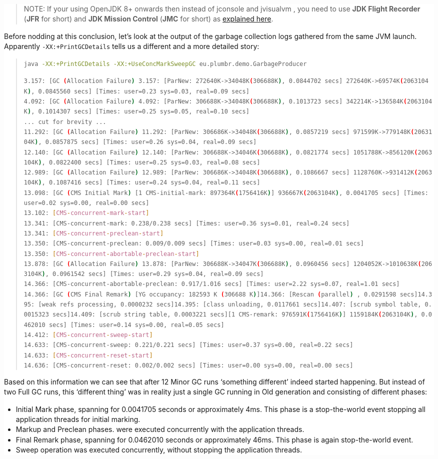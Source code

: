 > NOTE: If your using OpenJDK 8+ onwards then instead of jconsole and jvisualvm , you need to use **JDK Flight Recorder** (**JFR** for short) and **JDK Mission Control** (**JMC** for short) as [explained here](https://developers.redhat.com/blog/2020/08/25/get-started-with-jdk-flight-recorder-in-openjdk-8u#demo__profiling_gc_allocation).
>

Before nodding at this conclusion, let’s look at the output of the garbage collection logs gathered from the same JVM launch. Apparently `-XX:+PrintGCDetails` tells us a different and a more detailed story:

> ```bash
> java -XX:+PrintGCDetails -XX:+UseConcMarkSweepGC eu.plumbr.demo.GarbageProducer
> ```
>
> ```bash
> 3.157: [GC (Allocation Failure) 3.157: [ParNew: 272640K->34048K(306688K), 0.0844702 secs] 272640K->69574K(2063104K), 0.0845560 secs] [Times: user=0.23 sys=0.03, real=0.09 secs] 
> 4.092: [GC (Allocation Failure) 4.092: [ParNew: 306688K->34048K(306688K), 0.1013723 secs] 342214K->136584K(2063104K), 0.1014307 secs] [Times: user=0.25 sys=0.05, real=0.10 secs] 
> ... cut for brevity ...
> 11.292: [GC (Allocation Failure) 11.292: [ParNew: 306686K->34048K(306688K), 0.0857219 secs] 971599K->779148K(2063104K), 0.0857875 secs] [Times: user=0.26 sys=0.04, real=0.09 secs] 
> 12.140: [GC (Allocation Failure) 12.140: [ParNew: 306688K->34046K(306688K), 0.0821774 secs] 1051788K->856120K(2063104K), 0.0822400 secs] [Times: user=0.25 sys=0.03, real=0.08 secs] 
> 12.989: [GC (Allocation Failure) 12.989: [ParNew: 306686K->34048K(306688K), 0.1086667 secs] 1128760K->931412K(2063104K), 0.1087416 secs] [Times: user=0.24 sys=0.04, real=0.11 secs] 
> 13.098: [GC (CMS Initial Mark) [1 CMS-initial-mark: 897364K(1756416K)] 936667K(2063104K), 0.0041705 secs] [Times: user=0.02 sys=0.00, real=0.00 secs] 
> 13.102: [CMS-concurrent-mark-start]
> 13.341: [CMS-concurrent-mark: 0.238/0.238 secs] [Times: user=0.36 sys=0.01, real=0.24 secs] 
> 13.341: [CMS-concurrent-preclean-start]
> 13.350: [CMS-concurrent-preclean: 0.009/0.009 secs] [Times: user=0.03 sys=0.00, real=0.01 secs] 
> 13.350: [CMS-concurrent-abortable-preclean-start]
> 13.878: [GC (Allocation Failure) 13.878: [ParNew: 306688K->34047K(306688K), 0.0960456 secs] 1204052K->1010638K(2063104K), 0.0961542 secs] [Times: user=0.29 sys=0.04, real=0.09 secs] 
> 14.366: [CMS-concurrent-abortable-preclean: 0.917/1.016 secs] [Times: user=2.22 sys=0.07, real=1.01 secs] 
> 14.366: [GC (CMS Final Remark) [YG occupancy: 182593 K (306688 K)]14.366: [Rescan (parallel) , 0.0291598 secs]14.395: [weak refs processing, 0.0000232 secs]14.395: [class unloading, 0.0117661 secs]14.407: [scrub symbol table, 0.0015323 secs]14.409: [scrub string table, 0.0003221 secs][1 CMS-remark: 976591K(1756416K)] 1159184K(2063104K), 0.0462010 secs] [Times: user=0.14 sys=0.00, real=0.05 secs] 
> 14.412: [CMS-concurrent-sweep-start]
> 14.633: [CMS-concurrent-sweep: 0.221/0.221 secs] [Times: user=0.37 sys=0.00, real=0.22 secs] 
> 14.633: [CMS-concurrent-reset-start]
> 14.636: [CMS-concurrent-reset: 0.002/0.002 secs] [Times: user=0.00 sys=0.00, real=0.00 secs]
> ```

Based on this information we can see that after 12 Minor GC runs ‘something different’ indeed started happening. But instead of two Full GC runs, this ‘different thing’ was in reality just a single GC running in Old generation and consisting of different phases:

  * Initial Mark phase, spanning for 0.0041705 seconds or approximately 4ms. This phase is a stop-the-world event stopping all application threads for initial marking.
  * Markup and Preclean phases. were executed concurrently with the application threads.
  * Final Remark phase, spanning for 0.0462010 seconds or approximately 46ms. This phase is again stop-the-world event.
  * Sweep operation was executed concurrently, without stopping the application threads.
